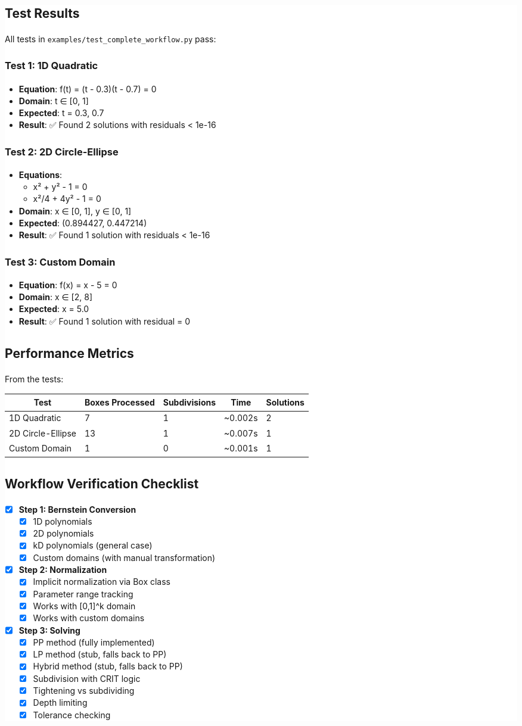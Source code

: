 ## Test Results

All tests in `examples/test_complete_workflow.py` pass:

### Test 1: 1D Quadratic
- **Equation**: f(t) = (t - 0.3)(t - 0.7) = 0
- **Domain**: t ∈ [0, 1]
- **Expected**: t = 0.3, 0.7
- **Result**: ✅ Found 2 solutions with residuals < 1e-16

### Test 2: 2D Circle-Ellipse
- **Equations**: 
  - x² + y² - 1 = 0
  - x²/4 + 4y² - 1 = 0
- **Domain**: x ∈ [0, 1], y ∈ [0, 1]
- **Expected**: (0.894427, 0.447214)
- **Result**: ✅ Found 1 solution with residuals < 1e-16

### Test 3: Custom Domain
- **Equation**: f(x) = x - 5 = 0
- **Domain**: x ∈ [2, 8]
- **Expected**: x = 5.0
- **Result**: ✅ Found 1 solution with residual = 0

## Performance Metrics

From the tests:

| Test | Boxes Processed | Subdivisions | Time | Solutions |
|------|----------------|--------------|------|-----------|
| 1D Quadratic | 7 | 1 | ~0.002s | 2 |
| 2D Circle-Ellipse | 13 | 1 | ~0.007s | 1 |
| Custom Domain | 1 | 0 | ~0.001s | 1 |

## Workflow Verification Checklist

- [x] **Step 1: Bernstein Conversion**
  - [x] 1D polynomials
  - [x] 2D polynomials
  - [x] kD polynomials (general case)
  - [x] Custom domains (with manual transformation)

- [x] **Step 2: Normalization**
  - [x] Implicit normalization via Box class
  - [x] Parameter range tracking
  - [x] Works with [0,1]^k domain
  - [x] Works with custom domains

- [x] **Step 3: Solving**
  - [x] PP method (fully implemented)
  - [x] LP method (stub, falls back to PP)
  - [x] Hybrid method (stub, falls back to PP)
  - [x] Subdivision with CRIT logic
  - [x] Tightening vs subdividing
  - [x] Depth limiting
  - [x] Tolerance checking
